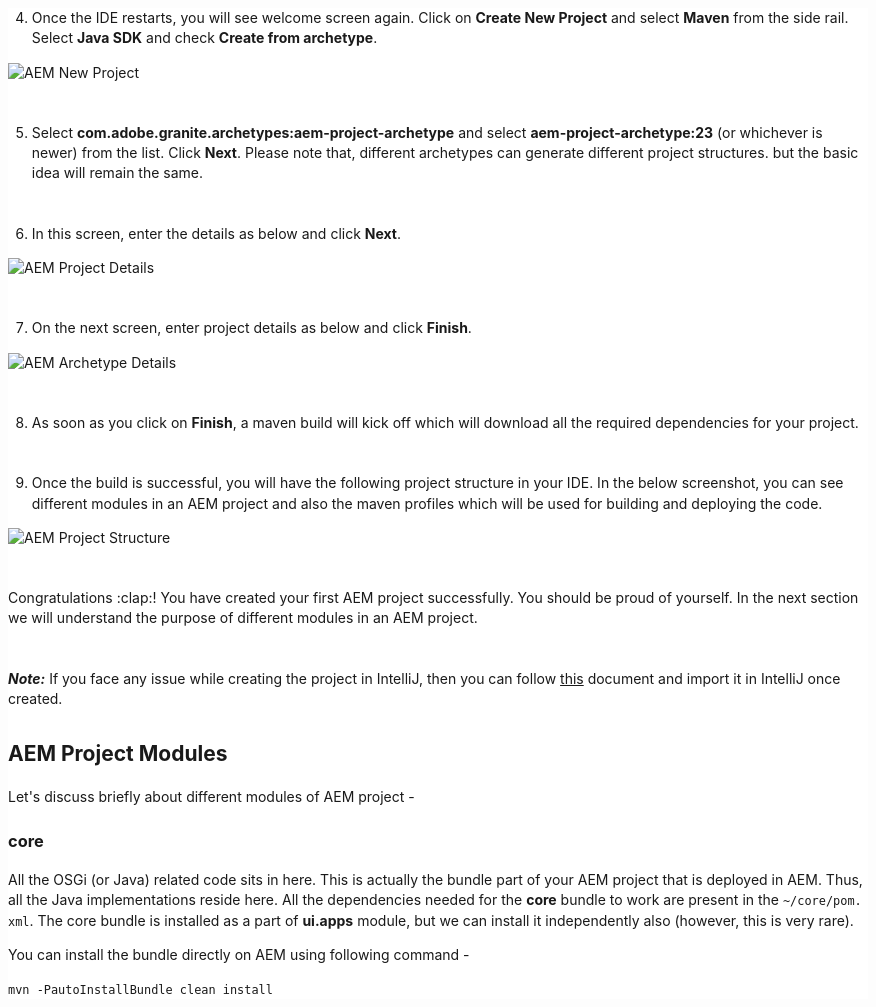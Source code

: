 <p style='margin-top: 40px; margin-bottom: 40px;'></p>

4. Once the IDE restarts, you will see welcome screen again. Click on **Create New Project** and select **Maven** from the side rail. Select **Java SDK** and check **Create from archetype**.
<img src='../media/aem-new-project.jpg' alt='AEM New Project' style="display: block; margin-left: auto; margin-right: auto;">

<p style='margin-top: 40px; margin-bottom: 40px;'></p>

5. Select **com.adobe.granite.archetypes:aem-project-archetype** and select **aem-project-archetype:23** (or whichever is newer) from the list. Click **Next**. Please note that, different archetypes can generate different project structures. but the basic idea will remain the same.

<p style='margin-top: 40px; margin-bottom: 40px;'></p>

6. In this screen, enter the details as below and click **Next**.
<img src='../media/aem-project-details.jpg' alt='AEM Project Details' style="display: block; margin-left: auto; margin-right: auto;">

<p style='margin-top: 40px; margin-bottom: 40px;'></p>

7. On the next screen, enter project details as below and click **Finish**.
<img src='../media/aem-archetype-details.jpg' alt='AEM Archetype Details' style="display: block; margin-left: auto; margin-right: auto;">

<p style='margin-top: 40px; margin-bottom: 40px;'></p>

8. As soon as you click on **Finish**, a maven build will kick off which will download all the required dependencies for your project.

<p style='margin-top: 40px; margin-bottom: 40px;'></p>

9. Once the build is successful, you will have the following project structure in your IDE. In the below screenshot, you can see different modules in an AEM project and also the maven profiles which will be used for building and deploying the code.
<img src='../media/aem-project-structure.jpg' alt='AEM Project Structure' style="display: block; margin-left: auto; margin-right: auto;">   

<p style="margin-top: 40px; margin-bottom: 40px;">Congratulations :clap:! You have created your first AEM project successfully. You should be proud of yourself. In the next section we will understand the purpose of different modules in an AEM project.</p>

***Note:*** If you face any issue while creating the project in IntelliJ, then you can follow [this](https://github.com/adobe/aem-project-archetype) document and import it in IntelliJ once created.

## AEM Project Modules

Let's discuss briefly about different modules of AEM project -

### core
All the OSGi (or Java) related code sits in here. This is actually the bundle part of your AEM project that is deployed in AEM. Thus, all the Java implementations reside here. All the dependencies needed for the **core** bundle to work are present in the ```~/core/pom.xml```. The core bundle is installed as a part of **ui.apps** module, but we can install it independently also (however, this is very rare).

You can install the bundle directly on AEM using following command - 

```shell
mvn -PautoInstallBundle clean install
```

